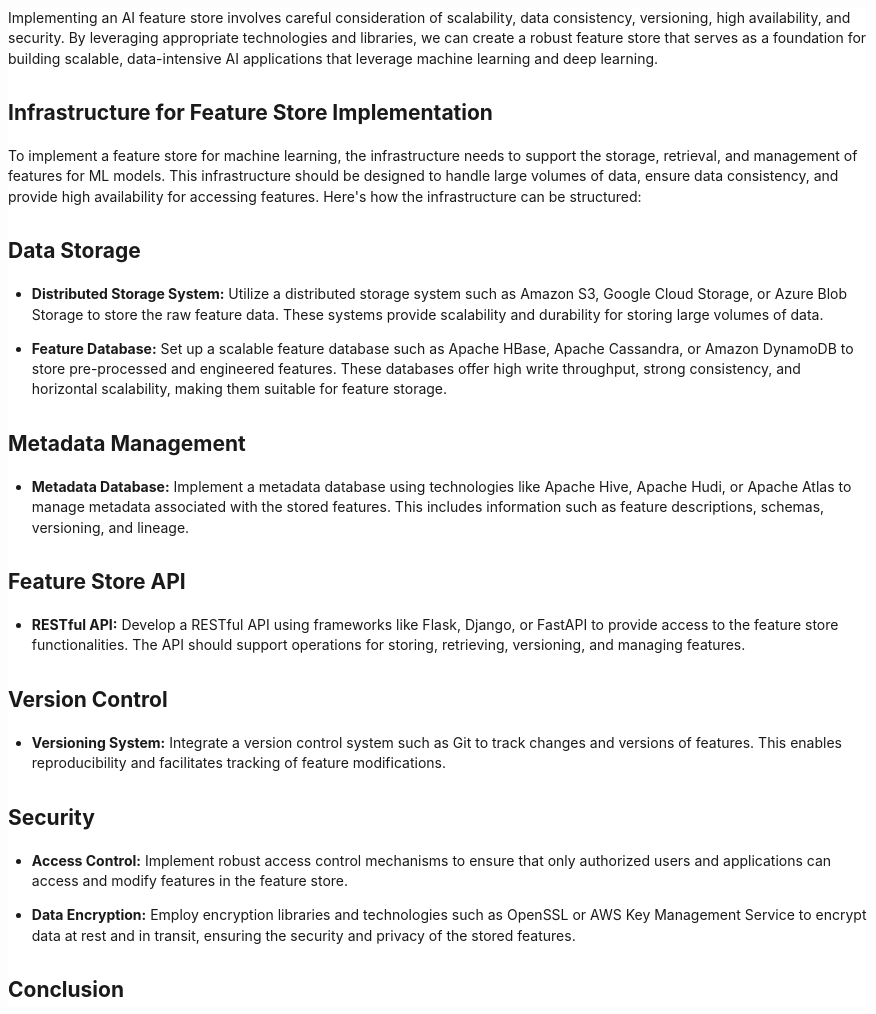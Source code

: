 Implementing an AI feature store involves careful consideration of scalability, data consistency, versioning, high availability, and security. By leveraging appropriate technologies and libraries, we can create a robust feature store that serves as a foundation for building scalable, data-intensive AI applications that leverage machine learning and deep learning.

## Infrastructure for Feature Store Implementation

To implement a feature store for machine learning, the infrastructure needs to support the storage, retrieval, and management of features for ML models. This infrastructure should be designed to handle large volumes of data, ensure data consistency, and provide high availability for accessing features. Here's how the infrastructure can be structured:

## Data Storage

- **Distributed Storage System:** Utilize a distributed storage system such as Amazon S3, Google Cloud Storage, or Azure Blob Storage to store the raw feature data. These systems provide scalability and durability for storing large volumes of data.

- **Feature Database:** Set up a scalable feature database such as Apache HBase, Apache Cassandra, or Amazon DynamoDB to store pre-processed and engineered features. These databases offer high write throughput, strong consistency, and horizontal scalability, making them suitable for feature storage.

## Metadata Management

- **Metadata Database:** Implement a metadata database using technologies like Apache Hive, Apache Hudi, or Apache Atlas to manage metadata associated with the stored features. This includes information such as feature descriptions, schemas, versioning, and lineage.

## Feature Store API

- **RESTful API:** Develop a RESTful API using frameworks like Flask, Django, or FastAPI to provide access to the feature store functionalities. The API should support operations for storing, retrieving, versioning, and managing features.

## Version Control

- **Versioning System:** Integrate a version control system such as Git to track changes and versions of features. This enables reproducibility and facilitates tracking of feature modifications.

## Security

- **Access Control:** Implement robust access control mechanisms to ensure that only authorized users and applications can access and modify features in the feature store.

- **Data Encryption:** Employ encryption libraries and technologies such as OpenSSL or AWS Key Management Service to encrypt data at rest and in transit, ensuring the security and privacy of the stored features.

## Conclusion
